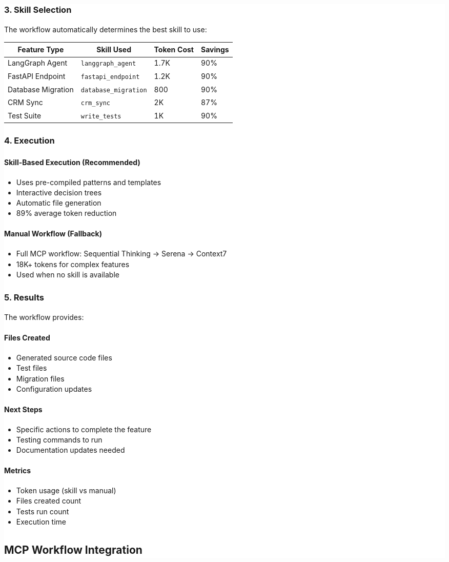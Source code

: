 ### 3. Skill Selection

The workflow automatically determines the best skill to use:

| Feature Type | Skill Used | Token Cost | Savings |
|--------------|------------|------------|---------|
| LangGraph Agent | `langgraph_agent` | 1.7K | 90% |
| FastAPI Endpoint | `fastapi_endpoint` | 1.2K | 90% |
| Database Migration | `database_migration` | 800 | 90% |
| CRM Sync | `crm_sync` | 2K | 87% |
| Test Suite | `write_tests` | 1K | 90% |

### 4. Execution

#### Skill-Based Execution (Recommended)
- Uses pre-compiled patterns and templates
- Interactive decision trees
- Automatic file generation
- 89% average token reduction

#### Manual Workflow (Fallback)
- Full MCP workflow: Sequential Thinking → Serena → Context7
- 18K+ tokens for complex features
- Used when no skill is available

### 5. Results

The workflow provides:

#### Files Created
- Generated source code files
- Test files
- Migration files
- Configuration updates

#### Next Steps
- Specific actions to complete the feature
- Testing commands to run
- Documentation updates needed

#### Metrics
- Token usage (skill vs manual)
- Files created count
- Tests run count
- Execution time

## MCP Workflow Integration
